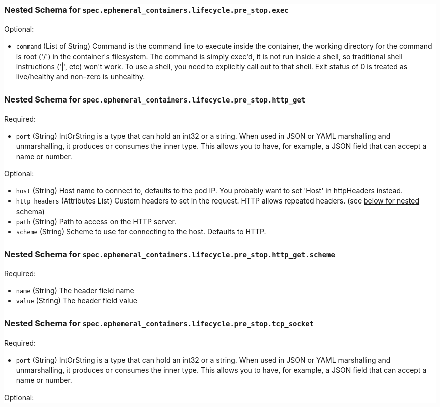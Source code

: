 <a id="nestedatt--spec--ephemeral_containers--lifecycle--pre_stop--exec"></a>
### Nested Schema for `spec.ephemeral_containers.lifecycle.pre_stop.exec`

Optional:

- `command` (List of String) Command is the command line to execute inside the container, the working directory for the command  is root ('/') in the container's filesystem. The command is simply exec'd, it is not run inside a shell, so traditional shell instructions ('|', etc) won't work. To use a shell, you need to explicitly call out to that shell. Exit status of 0 is treated as live/healthy and non-zero is unhealthy.


<a id="nestedatt--spec--ephemeral_containers--lifecycle--pre_stop--http_get"></a>
### Nested Schema for `spec.ephemeral_containers.lifecycle.pre_stop.http_get`

Required:

- `port` (String) IntOrString is a type that can hold an int32 or a string.  When used in JSON or YAML marshalling and unmarshalling, it produces or consumes the inner type.  This allows you to have, for example, a JSON field that can accept a name or number.

Optional:

- `host` (String) Host name to connect to, defaults to the pod IP. You probably want to set 'Host' in httpHeaders instead.
- `http_headers` (Attributes List) Custom headers to set in the request. HTTP allows repeated headers. (see [below for nested schema](#nestedatt--spec--ephemeral_containers--lifecycle--pre_stop--http_get--http_headers))
- `path` (String) Path to access on the HTTP server.
- `scheme` (String) Scheme to use for connecting to the host. Defaults to HTTP.

<a id="nestedatt--spec--ephemeral_containers--lifecycle--pre_stop--http_get--http_headers"></a>
### Nested Schema for `spec.ephemeral_containers.lifecycle.pre_stop.http_get.scheme`

Required:

- `name` (String) The header field name
- `value` (String) The header field value



<a id="nestedatt--spec--ephemeral_containers--lifecycle--pre_stop--tcp_socket"></a>
### Nested Schema for `spec.ephemeral_containers.lifecycle.pre_stop.tcp_socket`

Required:

- `port` (String) IntOrString is a type that can hold an int32 or a string.  When used in JSON or YAML marshalling and unmarshalling, it produces or consumes the inner type.  This allows you to have, for example, a JSON field that can accept a name or number.

Optional:
